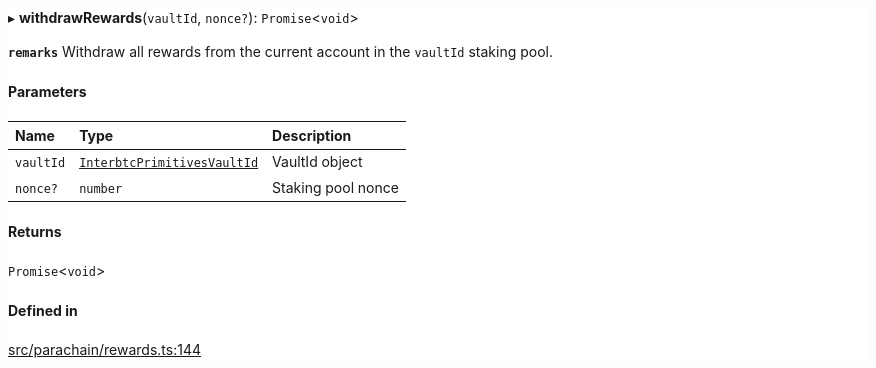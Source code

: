 ▸ **withdrawRewards**(`vaultId`, `nonce?`): `Promise`<`void`\>

**`remarks`** Withdraw all rewards from the current account in the `vaultId` staking pool.

#### Parameters

| Name | Type | Description |
| :------ | :------ | :------ |
| `vaultId` | [`InterbtcPrimitivesVaultId`](/interfaces/InterbtcPrimitivesVaultId.md) | VaultId object |
| `nonce?` | `number` | Staking pool nonce |

#### Returns

`Promise`<`void`\>

#### Defined in

[src/parachain/rewards.ts:144](https://github.com/interlay/interbtc-api/blob/3ad80e9/src/parachain/rewards.ts#L144)
